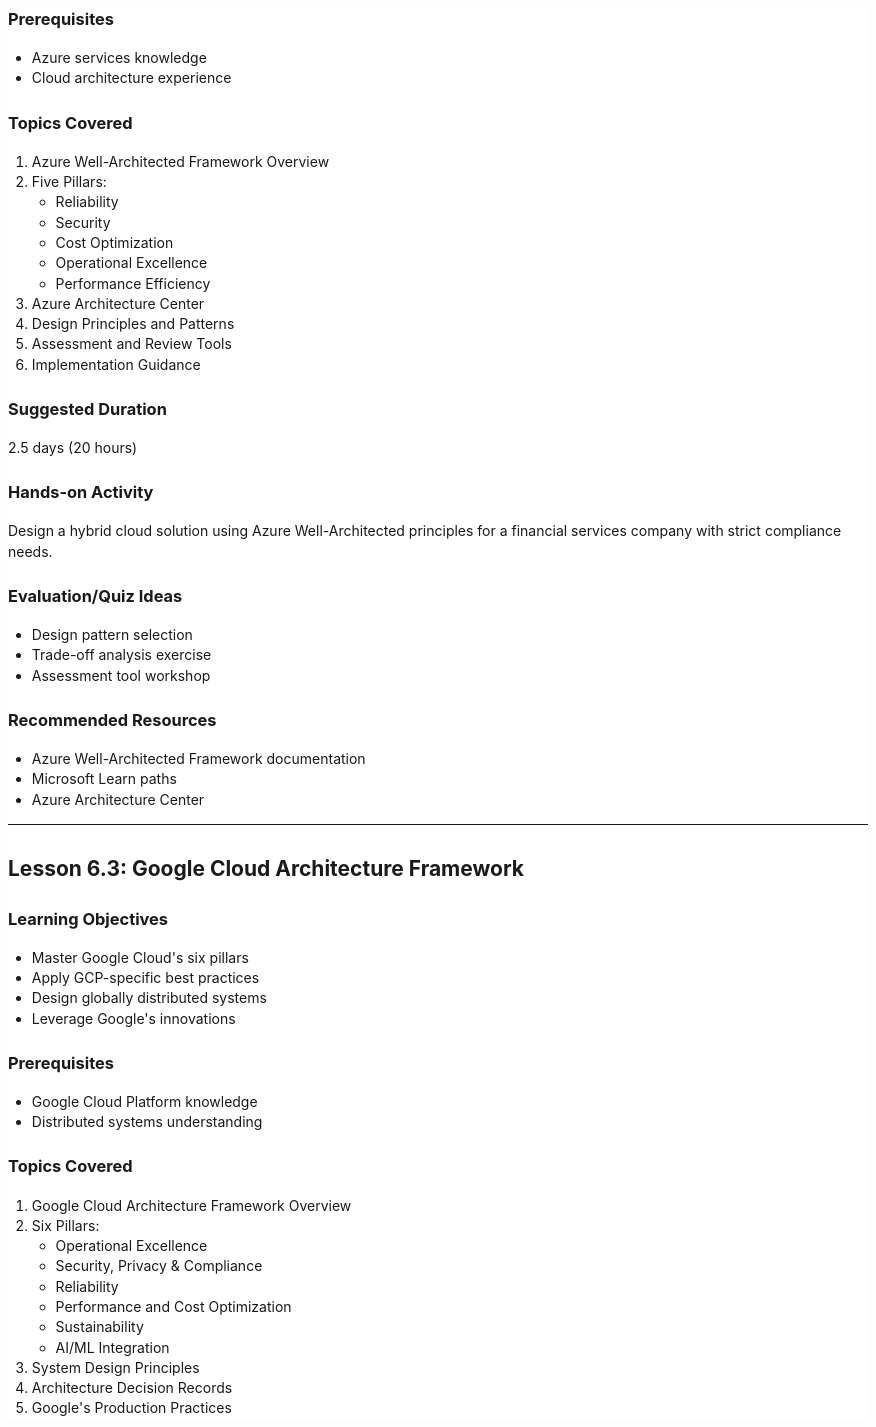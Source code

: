 ### Prerequisites
- Azure services knowledge
- Cloud architecture experience

### Topics Covered
1. Azure Well-Architected Framework Overview
2. Five Pillars:
   - Reliability
   - Security  
   - Cost Optimization
   - Operational Excellence
   - Performance Efficiency
3. Azure Architecture Center
4. Design Principles and Patterns
5. Assessment and Review Tools
6. Implementation Guidance

### Suggested Duration
2.5 days (20 hours)

### Hands-on Activity
Design a hybrid cloud solution using Azure Well-Architected principles for a financial services company with strict compliance needs.

### Evaluation/Quiz Ideas
- Design pattern selection
- Trade-off analysis exercise
- Assessment tool workshop

### Recommended Resources
- Azure Well-Architected Framework documentation
- Microsoft Learn paths
- Azure Architecture Center

---

## Lesson 6.3: Google Cloud Architecture Framework

### Learning Objectives
- Master Google Cloud's six pillars
- Apply GCP-specific best practices
- Design globally distributed systems
- Leverage Google's innovations

### Prerequisites
- Google Cloud Platform knowledge
- Distributed systems understanding

### Topics Covered
1. Google Cloud Architecture Framework Overview
2. Six Pillars:
   - Operational Excellence
   - Security, Privacy & Compliance
   - Reliability
   - Performance and Cost Optimization
   - Sustainability
   - AI/ML Integration
3. System Design Principles
4. Architecture Decision Records
5. Google's Production Practices
